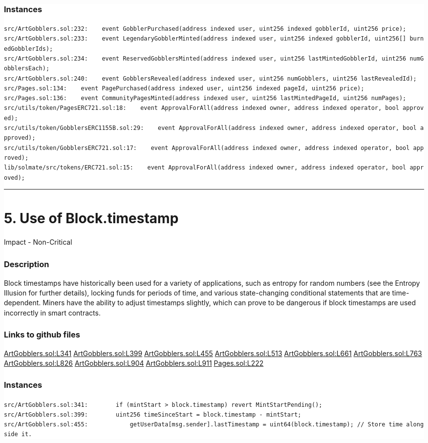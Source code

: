 ### Instances
```
src/ArtGobblers.sol:232:    event GobblerPurchased(address indexed user, uint256 indexed gobblerId, uint256 price);
src/ArtGobblers.sol:233:    event LegendaryGobblerMinted(address indexed user, uint256 indexed gobblerId, uint256[] burnedGobblerIds);
src/ArtGobblers.sol:234:    event ReservedGobblersMinted(address indexed user, uint256 lastMintedGobblerId, uint256 numGobblersEach);
src/ArtGobblers.sol:240:    event GobblersRevealed(address indexed user, uint256 numGobblers, uint256 lastRevealedId);
src/Pages.sol:134:    event PagePurchased(address indexed user, uint256 indexed pageId, uint256 price);
src/Pages.sol:136:    event CommunityPagesMinted(address indexed user, uint256 lastMintedPageId, uint256 numPages);
src/utils/token/PagesERC721.sol:18:    event ApprovalForAll(address indexed owner, address indexed operator, bool approved);
src/utils/token/GobblersERC1155B.sol:29:    event ApprovalForAll(address indexed owner, address indexed operator, bool approved);
src/utils/token/GobblersERC721.sol:17:    event ApprovalForAll(address indexed owner, address indexed operator, bool approved);
lib/solmate/src/tokens/ERC721.sol:15:    event ApprovalForAll(address indexed owner, address indexed operator, bool approved);
```
----
# 5. Use of Block.timestamp
Impact - Non-Critical
### Description
Block timestamps have historically been used for a variety of applications, such as entropy for random numbers (see the Entropy Illusion for further details), locking funds for periods of time, and various state-changing conditional statements that are time-dependent. Miners have the ability to adjust timestamps slightly, which can prove to be dangerous if block timestamps are used incorrectly in smart contracts.
### Links to github files
[ArtGobblers.sol:L341](https://github.com/code-423n4/2022-09-artgobblers/blob/d2087c5a8a6a4f1b9784520e7fe75afa3a9cbdbe/src/ArtGobblers.sol#L341)
[ArtGobblers.sol:L399](https://github.com/code-423n4/2022-09-artgobblers/blob/d2087c5a8a6a4f1b9784520e7fe75afa3a9cbdbe/src/ArtGobblers.sol#L399)
[ArtGobblers.sol:L455](https://github.com/code-423n4/2022-09-artgobblers/blob/d2087c5a8a6a4f1b9784520e7fe75afa3a9cbdbe/src/ArtGobblers.sol#L455)
[ArtGobblers.sol:L513](https://github.com/code-423n4/2022-09-artgobblers/blob/d2087c5a8a6a4f1b9784520e7fe75afa3a9cbdbe/src/ArtGobblers.sol#L513)
[ArtGobblers.sol:L661](https://github.com/code-423n4/2022-09-artgobblers/blob/d2087c5a8a6a4f1b9784520e7fe75afa3a9cbdbe/src/ArtGobblers.sol#L661)
[ArtGobblers.sol:L763](https://github.com/code-423n4/2022-09-artgobblers/blob/d2087c5a8a6a4f1b9784520e7fe75afa3a9cbdbe/src/ArtGobblers.sol#L763)
[ArtGobblers.sol:L826](https://github.com/code-423n4/2022-09-artgobblers/blob/d2087c5a8a6a4f1b9784520e7fe75afa3a9cbdbe/src/ArtGobblers.sol#L826)
[ArtGobblers.sol:L904](https://github.com/code-423n4/2022-09-artgobblers/blob/d2087c5a8a6a4f1b9784520e7fe75afa3a9cbdbe/src/ArtGobblers.sol#L904)
[ArtGobblers.sol:L911](https://github.com/code-423n4/2022-09-artgobblers/blob/d2087c5a8a6a4f1b9784520e7fe75afa3a9cbdbe/src/ArtGobblers.sol#L911)
[Pages.sol:L222](https://github.com/code-423n4/2022-09-artgobblers/blob/d2087c5a8a6a4f1b9784520e7fe75afa3a9cbdbe/src/Pages.sol#L222)
### Instances
```
src/ArtGobblers.sol:341:        if (mintStart > block.timestamp) revert MintStartPending();
src/ArtGobblers.sol:399:        uint256 timeSinceStart = block.timestamp - mintStart;
src/ArtGobblers.sol:455:            getUserData[msg.sender].lastTimestamp = uint64(block.timestamp); // Store time alongside it.
```